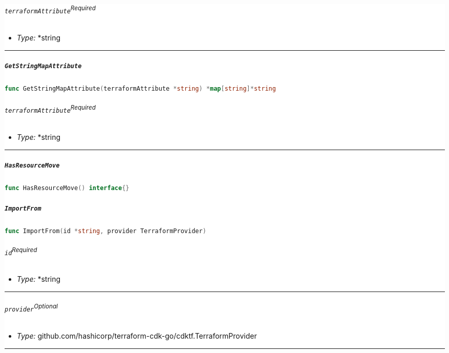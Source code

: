 ###### `terraformAttribute`<sup>Required</sup> <a name="terraformAttribute" id="@cdktf/provider-vault.pkiSecretBackendConfigUrls.PkiSecretBackendConfigUrls.getStringAttribute.parameter.terraformAttribute"></a>

- *Type:* *string

---

##### `GetStringMapAttribute` <a name="GetStringMapAttribute" id="@cdktf/provider-vault.pkiSecretBackendConfigUrls.PkiSecretBackendConfigUrls.getStringMapAttribute"></a>

```go
func GetStringMapAttribute(terraformAttribute *string) *map[string]*string
```

###### `terraformAttribute`<sup>Required</sup> <a name="terraformAttribute" id="@cdktf/provider-vault.pkiSecretBackendConfigUrls.PkiSecretBackendConfigUrls.getStringMapAttribute.parameter.terraformAttribute"></a>

- *Type:* *string

---

##### `HasResourceMove` <a name="HasResourceMove" id="@cdktf/provider-vault.pkiSecretBackendConfigUrls.PkiSecretBackendConfigUrls.hasResourceMove"></a>

```go
func HasResourceMove() interface{}
```

##### `ImportFrom` <a name="ImportFrom" id="@cdktf/provider-vault.pkiSecretBackendConfigUrls.PkiSecretBackendConfigUrls.importFrom"></a>

```go
func ImportFrom(id *string, provider TerraformProvider)
```

###### `id`<sup>Required</sup> <a name="id" id="@cdktf/provider-vault.pkiSecretBackendConfigUrls.PkiSecretBackendConfigUrls.importFrom.parameter.id"></a>

- *Type:* *string

---

###### `provider`<sup>Optional</sup> <a name="provider" id="@cdktf/provider-vault.pkiSecretBackendConfigUrls.PkiSecretBackendConfigUrls.importFrom.parameter.provider"></a>

- *Type:* github.com/hashicorp/terraform-cdk-go/cdktf.TerraformProvider

---
